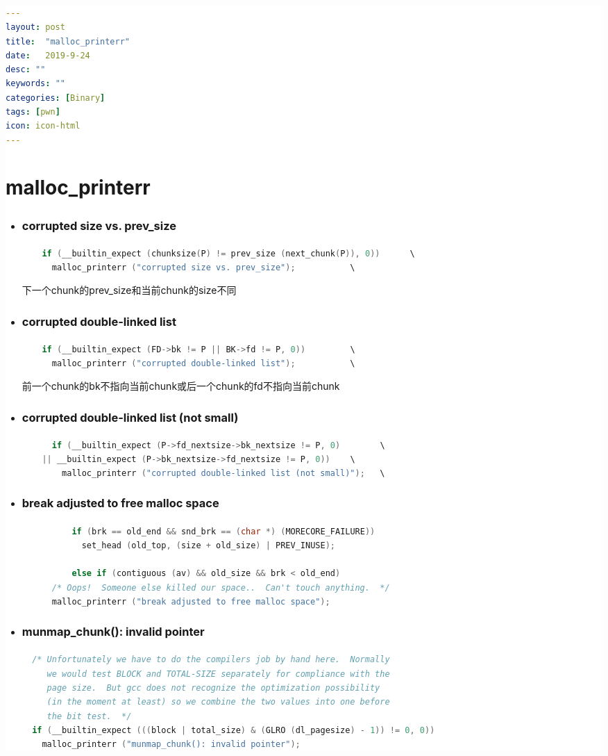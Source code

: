 ```yaml
---
layout: post
title:  "malloc_printerr"
date:   2019-9-24
desc: ""
keywords: ""
categories: [Binary]
tags: [pwn]
icon: icon-html
---
```


# malloc_printerr

* ### corrupted size vs. prev_size

  ```c
      if (__builtin_expect (chunksize(P) != prev_size (next_chunk(P)), 0))      \
        malloc_printerr ("corrupted size vs. prev_size");           \
  ```

  下一个chunk的prev_size和当前chunk的size不同

* ### corrupted double-linked list

  ```c
      if (__builtin_expect (FD->bk != P || BK->fd != P, 0))         \
        malloc_printerr ("corrupted double-linked list");           \
  ```

  前一个chunk的bk不指向当前chunk或后一个chunk的fd不指向当前chunk

* ### corrupted double-linked list (not small)

  ```c
        if (__builtin_expect (P->fd_nextsize->bk_nextsize != P, 0)        \
      || __builtin_expect (P->bk_nextsize->fd_nextsize != P, 0))    \
          malloc_printerr ("corrupted double-linked list (not small)");   \
  ```

* ### break adjusted to free malloc space

  ```c
            if (brk == old_end && snd_brk == (char *) (MORECORE_FAILURE))
              set_head (old_top, (size + old_size) | PREV_INUSE);
  
            else if (contiguous (av) && old_size && brk < old_end)
        /* Oops!  Someone else killed our space..  Can't touch anything.  */
        malloc_printerr ("break adjusted to free malloc space");
  ```

  

* ### munmap_chunk(): invalid pointer

  ```c
    /* Unfortunately we have to do the compilers job by hand here.  Normally
       we would test BLOCK and TOTAL-SIZE separately for compliance with the
       page size.  But gcc does not recognize the optimization possibility
       (in the moment at least) so we combine the two values into one before
       the bit test.  */
    if (__builtin_expect (((block | total_size) & (GLRO (dl_pagesize) - 1)) != 0, 0))
      malloc_printerr ("munmap_chunk(): invalid pointer");
  ```

